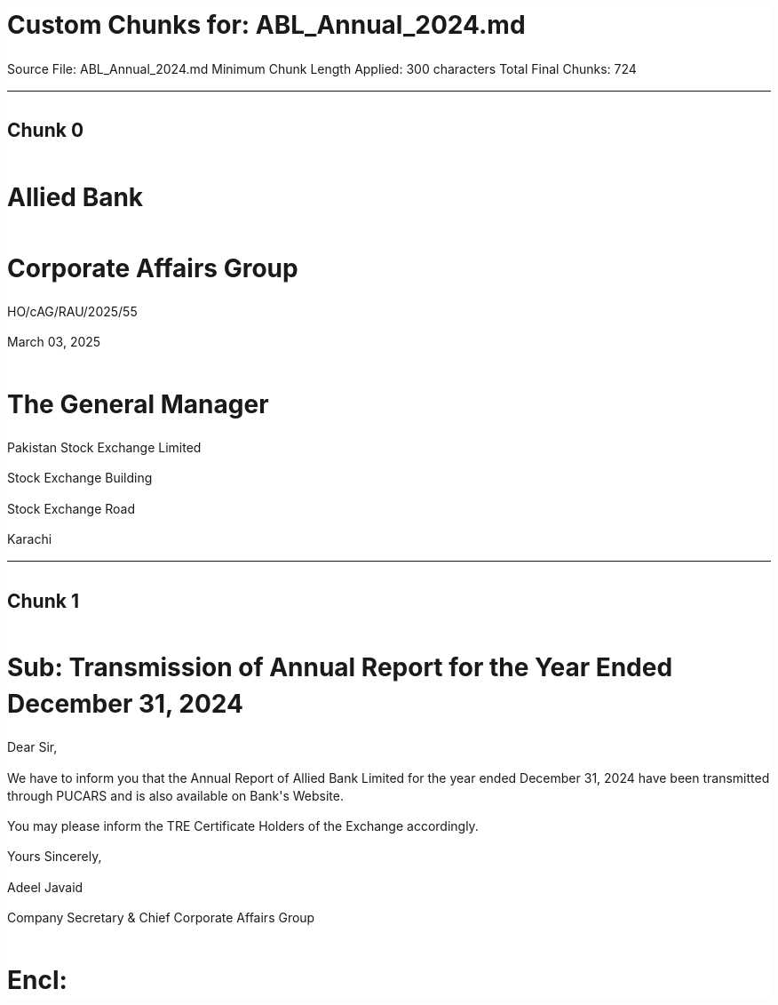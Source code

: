 # Custom Chunks for: ABL_Annual_2024.md

Source File: ABL_Annual_2024.md
Minimum Chunk Length Applied: 300 characters
Total Final Chunks: 724

---

## Chunk 0

# Allied Bank

# Corporate Affairs Group

HO/cAG/RAU/2025/55

March 03, 2025

# The General Manager

Pakistan Stock Exchange Limited

Stock Exchange Building

Stock Exchange Road

Karachi

---

## Chunk 1

# Sub: Transmission of Annual Report for the Year Ended December 31, 2024

Dear Sir,

We have to inform you that the Annual Report of Allied Bank Limited for the year ended December 31, 2024 have been transmitted through PUCARS and is also available on Bank's Website.

You may please inform the TRE Certificate Holders of the Exchange accordingly.

Yours Sincerely,

Adeel Javaid

Company Secretary & Chief Corporate Affairs Group

# Encl:
